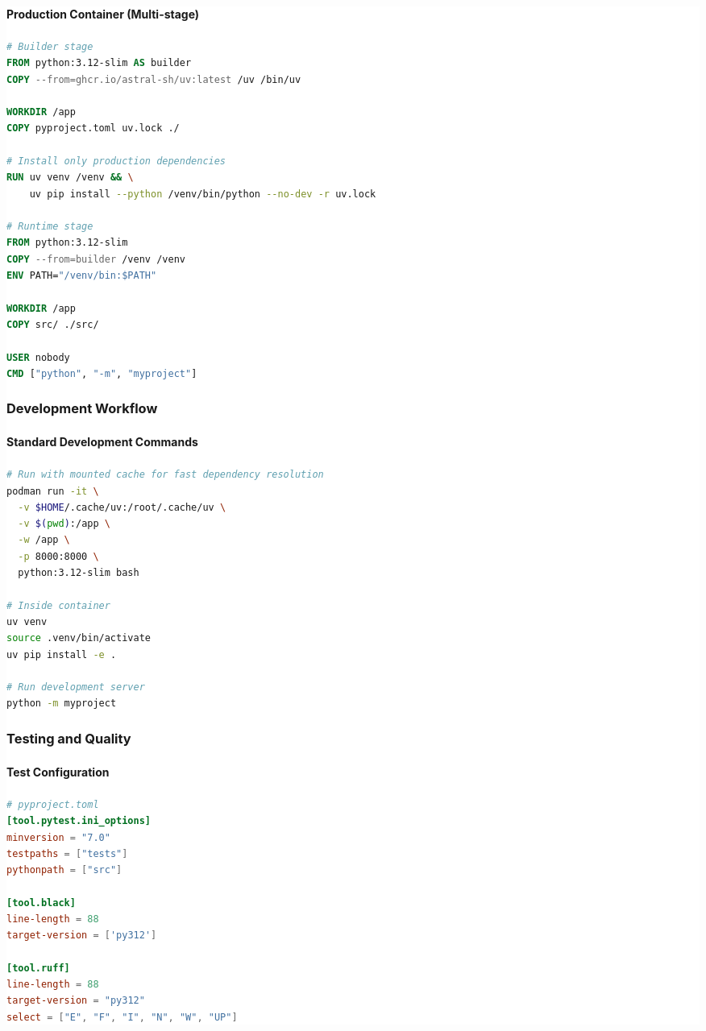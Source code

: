   #### Production Container (Multi-stage)
  ```dockerfile
  # Builder stage
  FROM python:3.12-slim AS builder
  COPY --from=ghcr.io/astral-sh/uv:latest /uv /bin/uv
  
  WORKDIR /app
  COPY pyproject.toml uv.lock ./
  
  # Install only production dependencies
  RUN uv venv /venv && \
      uv pip install --python /venv/bin/python --no-dev -r uv.lock
  
  # Runtime stage
  FROM python:3.12-slim
  COPY --from=builder /venv /venv
  ENV PATH="/venv/bin:$PATH"
  
  WORKDIR /app
  COPY src/ ./src/
  
  USER nobody
  CMD ["python", "-m", "myproject"]
  ```

  ### Development Workflow

  #### Standard Development Commands
  ```bash
  # Run with mounted cache for fast dependency resolution
  podman run -it \
    -v $HOME/.cache/uv:/root/.cache/uv \
    -v $(pwd):/app \
    -w /app \
    -p 8000:8000 \
    python:3.12-slim bash
  
  # Inside container
  uv venv
  source .venv/bin/activate
  uv pip install -e .
  
  # Run development server
  python -m myproject
  ```

  ### Testing and Quality

  #### Test Configuration
  ```toml
  # pyproject.toml
  [tool.pytest.ini_options]
  minversion = "7.0"
  testpaths = ["tests"]
  pythonpath = ["src"]
  
  [tool.black]
  line-length = 88
  target-version = ['py312']
  
  [tool.ruff]
  line-length = 88
  target-version = "py312"
  select = ["E", "F", "I", "N", "W", "UP"]
  ```